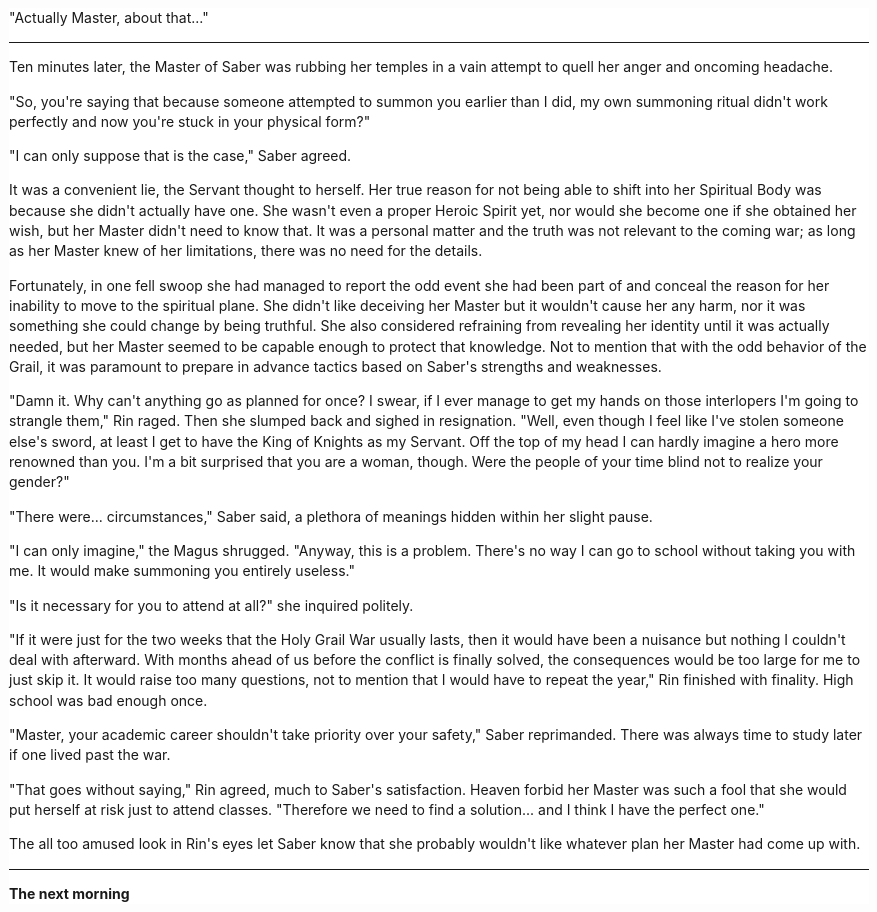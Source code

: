 "Actually Master, about that..."

------------------------------------------------------------------------

Ten minutes later, the Master of Saber was rubbing her temples in a vain attempt to quell her anger and oncoming headache.

"So, you're saying that because someone attempted to summon you earlier than I did, my own summoning ritual didn't work perfectly and now you're stuck in your physical form?"

"I can only suppose that is the case," Saber agreed.

It was a convenient lie, the Servant thought to herself. Her true reason for not being able to shift into her Spiritual Body was because she didn't actually have one. She wasn't even a proper Heroic Spirit yet, nor would she become one if she obtained her wish, but her Master didn't need to know that. It was a personal matter and the truth was not relevant to the coming war; as long as her Master knew of her limitations, there was no need for the details.

Fortunately, in one fell swoop she had managed to report the odd event she had been part of and conceal the reason for her inability to move to the spiritual plane. She didn't like deceiving her Master but it wouldn't cause her any harm, nor it was something she could change by being truthful. She also considered refraining from revealing her identity until it was actually needed, but her Master seemed to be capable enough to protect that knowledge. Not to mention that with the odd behavior of the Grail, it was paramount to prepare in advance tactics based on Saber's strengths and weaknesses.

"Damn it. Why can't anything go as planned for once? I swear, if I ever manage to get my hands on those interlopers I'm going to strangle them," Rin raged. Then she slumped back and sighed in resignation. "Well, even though I feel like I've stolen someone else's sword, at least I get to have the King of Knights as my Servant. Off the top of my head I can hardly imagine a hero more renowned than you. I'm a bit surprised that you are a woman, though. Were the people of your time blind not to realize your gender?"

"There were... circumstances," Saber said, a plethora of meanings hidden within her slight pause.

"I can only imagine," the Magus shrugged. "Anyway, this is a problem. There's no way I can go to school without taking you with me. It would make summoning you entirely useless."

"Is it necessary for you to attend at all?" she inquired politely.

"If it were just for the two weeks that the Holy Grail War usually lasts, then it would have been a nuisance but nothing I couldn't deal with afterward. With months ahead of us before the conflict is finally solved, the consequences would be too large for me to just skip it. It would raise too many questions, not to mention that I would have to repeat the year," Rin finished with finality. High school was bad enough once.

"Master, your academic career shouldn't take priority over your safety," Saber reprimanded. There was always time to study later if one lived past the war.

"That goes without saying," Rin agreed, much to Saber's satisfaction. Heaven forbid her Master was such a fool that she would put herself at risk just to attend classes. "Therefore we need to find a solution... and I think I have the perfect one."

The all too amused look in Rin's eyes let Saber know that she probably wouldn't like whatever plan her Master had come up with.

------------------------------------------------------------------------

**The next morning**
